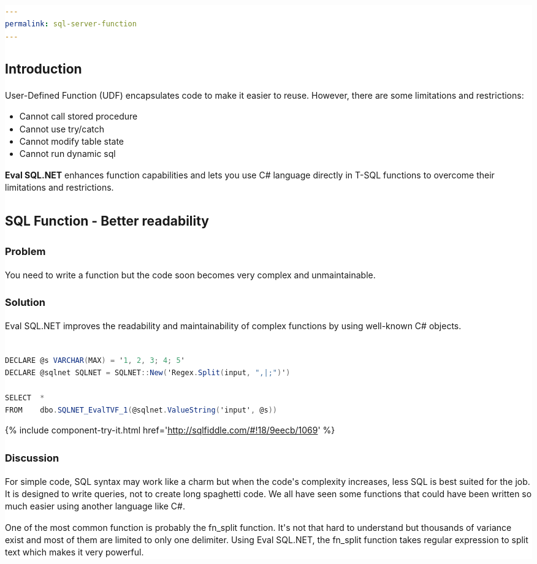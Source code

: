```yaml
---
permalink: sql-server-function
---
```


## Introduction

User-Defined Function (UDF) encapsulates code to make it easier to reuse. However, there are some limitations and restrictions:

 - Cannot call stored procedure
 - Cannot use try/catch
 - Cannot modify table state
 - Cannot run dynamic sql

**Eval SQL.NET** enhances function capabilities and lets you use C# language directly in T-SQL functions to overcome their limitations and restrictions.

## SQL Function - Better readability

### Problem

You need to write a function but the code soon becomes very complex and unmaintainable.

### Solution

Eval SQL.NET improves the readability and maintainability of complex functions by using well-known C# objects.


```csharp

DECLARE @s VARCHAR(MAX) = '1, 2, 3; 4; 5'
DECLARE @sqlnet SQLNET = SQLNET::New('Regex.Split(input, ",|;")')

SELECT  *
FROM    dbo.SQLNET_EvalTVF_1(@sqlnet.ValueString('input', @s))

```
{% include component-try-it.html href='http://sqlfiddle.com/#!18/9eecb/1069' %}

### Discussion

For simple code, SQL syntax may work like a charm but when the code's complexity increases, less SQL is best suited for the job. It is designed to write queries, not to create long spaghetti code. We all have seen some functions that could have been written so much easier using another language like C#.

One of the most common function is probably the fn_split function. It's not that hard to understand but thousands of variance exist and most of them are limited to only one delimiter. Using Eval SQL.NET, the fn_split function takes regular expression to split text which makes it very powerful.

